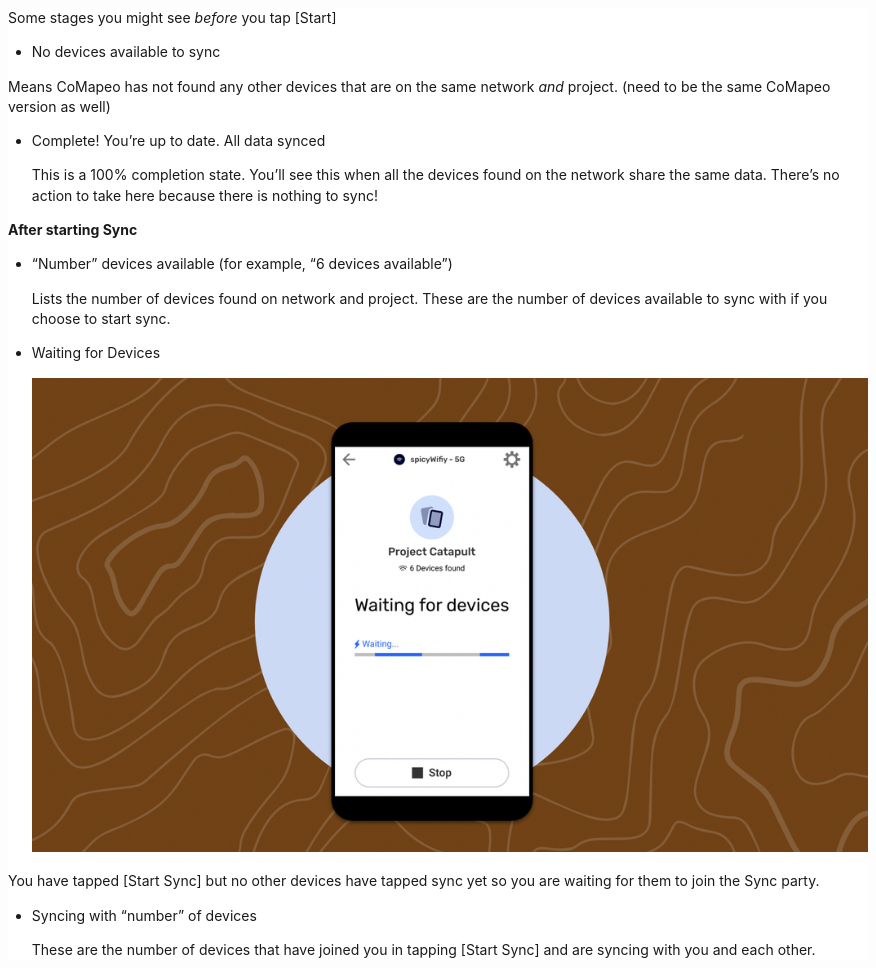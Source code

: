 Some stages you might see *before* you tap [Start]

- No devices available to sync

Means CoMapeo has not found any other devices that are on the same network *and* project. (need to be the same CoMapeo version as well)

- Complete! You’re up to date. All data synced
    
    This is a 100% completion state. You’ll see this when all the devices found on the network share the same data. There’s no action to take here because there is nothing to sync!
    

**After starting Sync**

- “Number” devices available (for example, “6 devices available”)
    
    Lists the number of devices found on network and project. These are the number of devices available to sync with if you choose to start sync.
    
- Waiting for Devices
    
    ![Screen Shot 2024-09-11 at 7.46.59 PM.png](./images/screenshot_2024_09_11_at_7_46_59_pm.png)
    

You have tapped [Start Sync] but no other devices have tapped sync yet so you are waiting for them to join the Sync party.

- Syncing with “number” of devices
    
    These are the number of devices that have joined you in tapping [Start Sync] and are syncing with you and each other. 
    